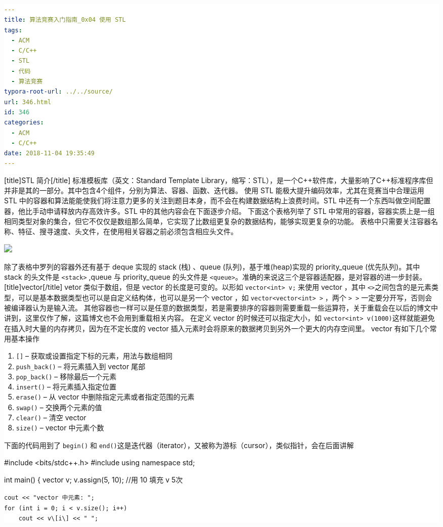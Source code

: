 ```yaml
---
title: 算法竞赛入门指南_0x04 使用 STL
tags:
  - ACM
  - C/C++
  - STL
  - 代码
  - 算法竞赛
typora-root-url: ../../source/
url: 346.html
id: 346
categories:
  - ACM
  - C/C++
date: 2018-11-04 19:35:49
---
```


\[title\]STL 简介\[/title\] 标准模板库（英文：Standard Template Library，缩写：STL），是一个C++软件库，大量影响了C++标准程序库但并非是其的一部分。其中包含4个组件，分别为算法、容器、函数、迭代器。 使用 STL 能极大提升编码效率，尤其在竞赛当中合理运用 STL 中的容器和算法能能使我们将注意力更多的关注到题目本身，而不会在构建数据结构上浪费时间。STL 中还有一个东西叫做空间配置器，他比手动申请释放内存高效许多。STL 中的其他内容会在下面逐步介绍。 下面这个表格列举了 STL 中常用的容器，容器实质上是一组相同类型对象的集合，但它不仅仅是数组那么简单，它实现了比数组更复杂的数据结构，能够实现更复杂的功能。 表格中只需要关注容器名称、特征、搜寻速度、头文件，在使用相关容器之前必须包含相应头文件。 

![](https://dreace.top/wp-content/uploads/2019/04/d3255351ly1fwv7cwplt9j21430ddwh4.jpg)

除了表格中罗列的容器外还有基于 deque 实现的 stack (栈) 、queue (队列)，基于堆(heap)实现的 priority_queue (优先队列)。其中 stack 的头文件是 `<stack>` ,queue 与 priority_queue 的头文件是 `<queue>`。准确的来说这三个是容器适配器，是对容器的进一步封装。 \[title\]vector\[/title\] vetor 类似于数组，但是 vector 的长度是可变的。以形如 `vector<int> v;` 来使用 vector ，其中 `<>`之间包含的是元素类型，可以是基本数据类型也可以是自定义结构体，也可以是另一个 vector ，如 `vector<vector<int> >` ，两个 `> >` 一定要分开写，否则会被编译器认为是输入流。 其他容器也一样可以是任意的数据类型，若是需要排序的容器则需要重载一些运算符，关于重载会在以后的博文中讲到，这里仅作了解，这篇博文也不会用到重载相关内容。 在定义 vector 的时候还可以指定大小，如 `vector<int> v(1000)`这样就能避免在插入时大量的内存拷贝，因为在不定长度的 vector 插入元素时会将原来的数据拷贝到另外一个更大的内存空间里。 vector 有如下几个常用基本操作

1.  `[]` – 获取或设置指定下标的元素，用法与数组相同
2.  `push_back()` – 将元素插入到 vector 尾部
3.  `pop_back()` – 移除最后一个元素
4.  `insert()` – 将元素插入指定位置
5.  `erase()` – 从 vector 中删除指定元素或者指定范围的元素
6.  `swap()` – 交换两个元素的值
7.  `clear()` – 清空 vector
8.  `size()` – vector 中元素个数

下面的代码用到了 `begin()` 和 `end()`这是迭代器（iterator），又被称为游标（cursor），类似指针，会在后面讲解

#include <bits/stdc++.h>
#include <vector>
using namespace std;

int main() {
    vector<int> v;
    v.assign(5, 10);  //用 10 填充 v 5次

    cout << "vector 中元素: ";
    for (int i = 0; i < v.size(); i++)
        cout << v\[i\] << " ";
